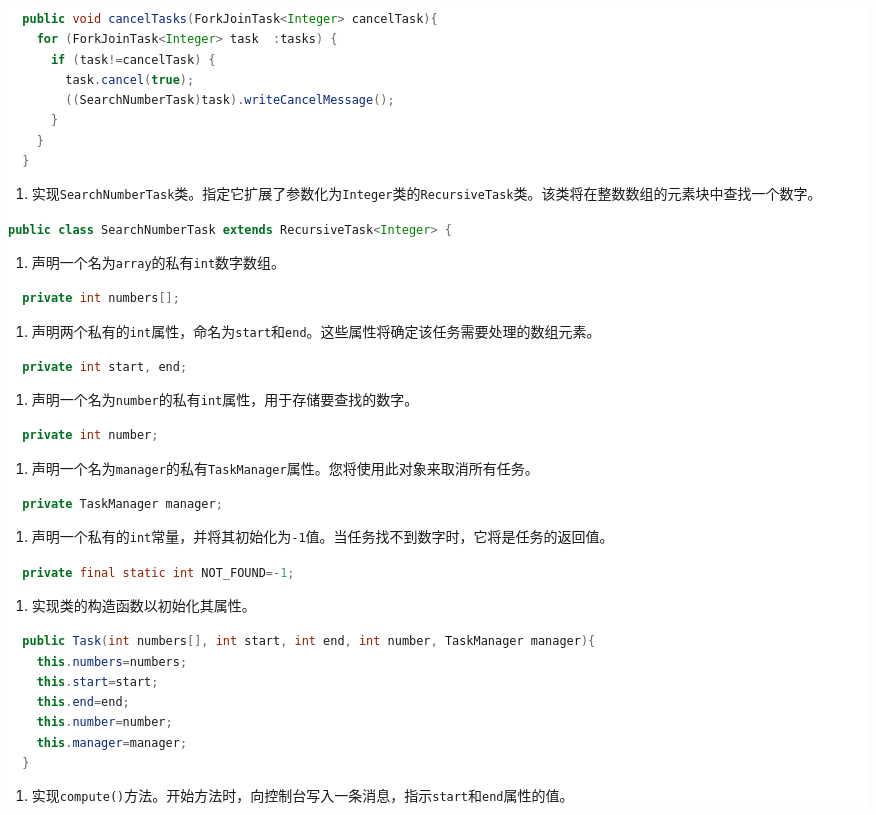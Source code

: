 ```java
  public void cancelTasks(ForkJoinTask<Integer> cancelTask){
    for (ForkJoinTask<Integer> task  :tasks) {
      if (task!=cancelTask) {
        task.cancel(true);
        ((SearchNumberTask)task).writeCancelMessage();
      }
    }
  }
```

1.  实现`SearchNumberTask`类。指定它扩展了参数化为`Integer`类的`RecursiveTask`类。该类将在整数数组的元素块中查找一个数字。

```java
public class SearchNumberTask extends RecursiveTask<Integer> {
```

1.  声明一个名为`array`的私有`int`数字数组。

```java
  private int numbers[];
```

1.  声明两个私有的`int`属性，命名为`start`和`end`。这些属性将确定该任务需要处理的数组元素。

```java
  private int start, end;
```

1.  声明一个名为`number`的私有`int`属性，用于存储要查找的数字。

```java
  private int number;
```

1.  声明一个名为`manager`的私有`TaskManager`属性。您将使用此对象来取消所有任务。

```java
  private TaskManager manager;
```

1.  声明一个私有的`int`常量，并将其初始化为`-1`值。当任务找不到数字时，它将是任务的返回值。

```java
  private final static int NOT_FOUND=-1;
```

1.  实现类的构造函数以初始化其属性。

```java
  public Task(int numbers[], int start, int end, int number, TaskManager manager){
    this.numbers=numbers;
    this.start=start;
    this.end=end;
    this.number=number;
    this.manager=manager;
  }
```

1.  实现`compute()`方法。开始方法时，向控制台写入一条消息，指示`start`和`end`属性的值。
